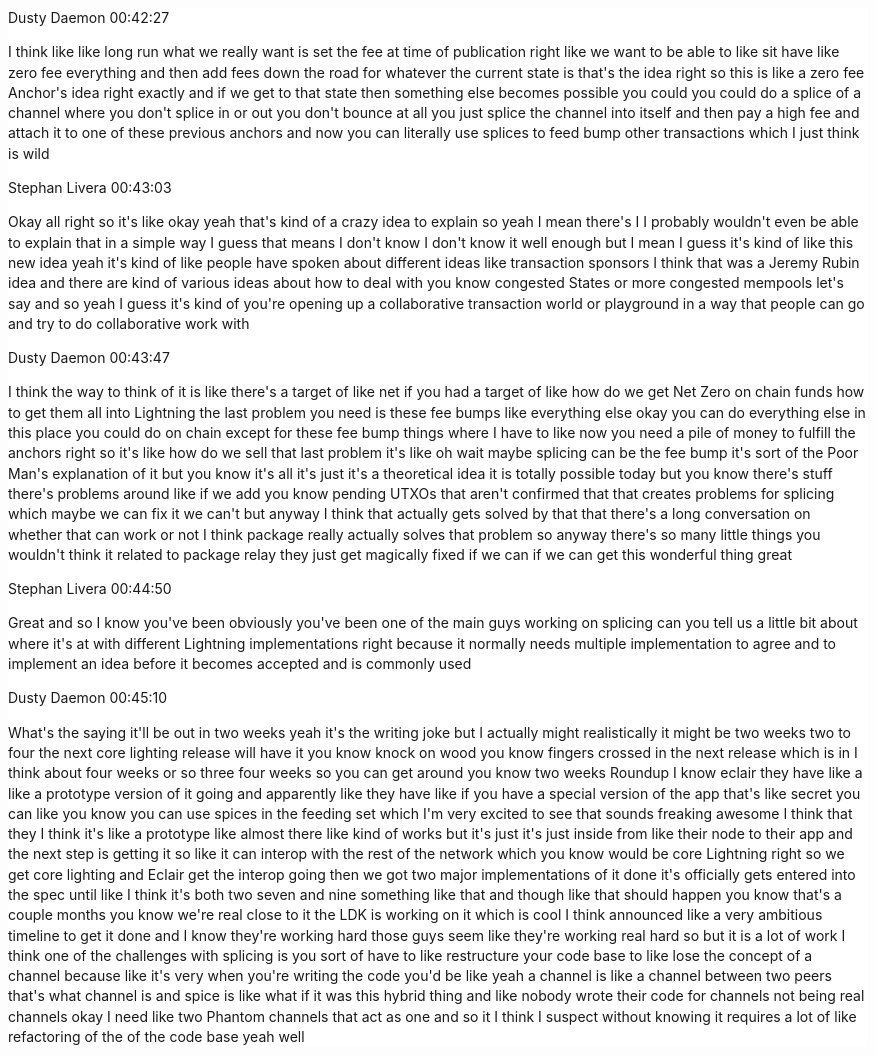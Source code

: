 Dusty Daemon 00:42:27 

I think like like long run what we really want is set the fee at time of publication right like we want to be able to like sit have like zero fee everything and then add fees down the road for whatever the current state is that's the idea right so this is like a zero fee Anchor's idea right exactly and if we get to that state then something else becomes possible you could you could do a splice of a channel where you don't splice in or out you don't bounce at all you just splice the channel into itself and then pay a high fee and attach it to one of these previous anchors and now you can literally use splices to feed bump other transactions which I just think is wild 

Stephan Livera 00:43:03 

Okay all right so it's like okay yeah that's kind of a crazy idea to explain so yeah I mean there's I I probably wouldn't even be able to explain that in a simple way I guess that means I don't know I don't know it well enough but I mean I guess it's kind of like this new idea yeah it's kind of like people have spoken about different ideas like transaction sponsors I think that was a Jeremy Rubin idea and there are kind of various ideas about how to deal with you know congested States or more congested mempools let's say and so yeah I guess it's kind of you're opening up a collaborative transaction  world or playground in a way that people can go and try to do collaborative work with 

Dusty Daemon 00:43:47 

I think the way to think of it is like there's a target of like net if you had a target of like how do we get Net Zero on chain funds how to get them all into Lightning the last problem you need is these fee bumps like everything else okay you can do everything else in this place you could do on chain except for these fee bump things where I have to like now you need a pile of money to fulfill the anchors right so it's like how do we sell that last problem it's like oh wait maybe splicing can be the fee bump it's sort of the Poor Man's explanation of it but you know it's all it's just it's a theoretical idea it is totally possible today but you know there's stuff there's problems around like if we add you know pending UTXOs that aren't confirmed that that creates problems for splicing which maybe we can fix it we can't but anyway I think that actually gets solved by that that there's a long conversation on whether that can work or not I think package really actually solves that problem so anyway there's so many little things you wouldn't think it related to package relay they just get magically fixed if we can if we can get this wonderful thing great 

Stephan Livera 00:44:50 

Great and so I know you've been obviously you've been one of the main guys working on splicing can you tell us a little bit about where it's at with different Lightning implementations right because it normally needs multiple implementation to agree and to implement an idea before it becomes accepted and is commonly used 

Dusty Daemon 00:45:10 

What's the saying it'll be out in two weeks yeah it's the writing joke but I actually might realistically it might be two weeks two to four the next core lighting release will have it you know knock on wood you know fingers crossed in the next release which is in I think about four weeks or so three four weeks so you can get around you know two weeks Roundup I know eclair they have like a like a prototype version of it going and apparently like they have like if you have a special version of the app that's like secret you can like you know you can use spices in the feeding set which I'm very excited to see that sounds freaking awesome I think that they I think it's like a prototype like almost there like kind of works but it's just it's just inside from like their node to their app and the next step is getting it so like it can interop with the rest of the network which you know would be core Lightning right so we get core lighting and Eclair get the interop going then we got two major implementations of it done it's officially gets entered into the spec until like I think it's both two seven and nine something like that and though like that should happen you know that's a couple months you know we're real close to it the LDK is working on it which is cool I think announced like a very ambitious timeline to get it done and I know they're working hard those guys seem like they're working real hard so but it is a lot of work I think one of the challenges with splicing is you sort of have to like restructure your code base to like lose the concept of a channel because like it's very when you're writing the code you'd be like yeah a channel is like a channel between two peers that's what channel is and spice is like what if it was this hybrid thing and like nobody wrote their code for channels not being real channels okay I need like two Phantom channels that act as one and so it I think I suspect without knowing it requires a lot of like refactoring of the of the code base yeah well 
